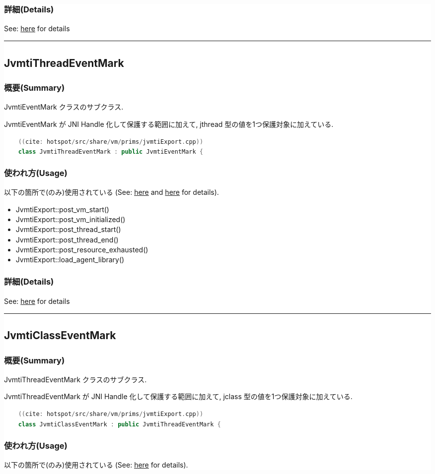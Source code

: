

### 詳細(Details)
See: [here](../doxygen/classJvmtiEventMark.html) for details

---
## <a name="nowaW8xiUS" id="nowaW8xiUS">JvmtiThreadEventMark</a>

### 概要(Summary)
JvmtiEventMark クラスのサブクラス.

JvmtiEventMark が JNI Handle 化して保護する範囲に加えて, jthread 型の値を1つ保護対象に加えている.


```cpp
    ((cite: hotspot/src/share/vm/prims/jvmtiExport.cpp))
    class JvmtiThreadEventMark : public JvmtiEventMark {
```

### 使われ方(Usage)
以下の箇所で(のみ)使用されている (See: [here](no29359PS.html) and [here](no3026gMG.html) for details).

* JvmtiExport::post_vm_start()
* JvmtiExport::post_vm_initialized()
* JvmtiExport::post_thread_start()
* JvmtiExport::post_thread_end()
* JvmtiExport::post_resource_exhausted()
* JvmtiExport::load_agent_library()




### 詳細(Details)
See: [here](../doxygen/classJvmtiThreadEventMark.html) for details

---
## <a name="nolyrPnHk8" id="nolyrPnHk8">JvmtiClassEventMark</a>

### 概要(Summary)
JvmtiThreadEventMark クラスのサブクラス.

JvmtiThreadEventMark が JNI Handle 化して保護する範囲に加えて, jclass 型の値を1つ保護対象に加えている.


```cpp
    ((cite: hotspot/src/share/vm/prims/jvmtiExport.cpp))
    class JvmtiClassEventMark : public JvmtiThreadEventMark {
```

### 使われ方(Usage)
以下の箇所で(のみ)使用されている (See: [here](no29359PS.html) for details).
